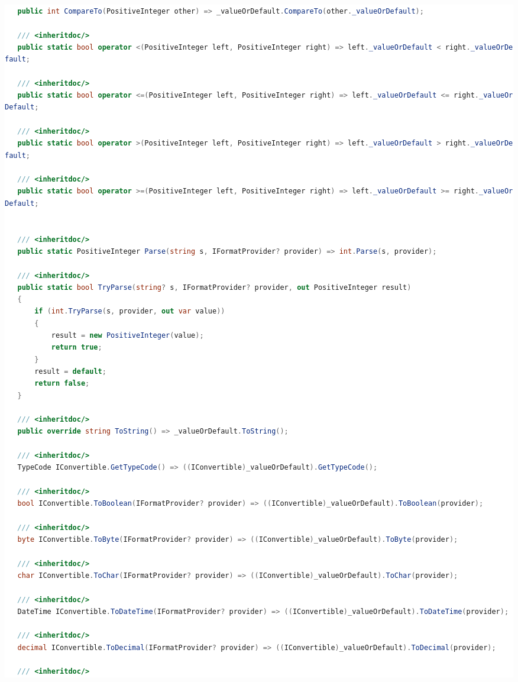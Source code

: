  ```csharp
	public int CompareTo(PositiveInteger other) => _valueOrDefault.CompareTo(other._valueOrDefault);

	/// <inheritdoc/>
	public static bool operator <(PositiveInteger left, PositiveInteger right) => left._valueOrDefault < right._valueOrDefault;

	/// <inheritdoc/>
	public static bool operator <=(PositiveInteger left, PositiveInteger right) => left._valueOrDefault <= right._valueOrDefault;

	/// <inheritdoc/>
	public static bool operator >(PositiveInteger left, PositiveInteger right) => left._valueOrDefault > right._valueOrDefault;

	/// <inheritdoc/>
	public static bool operator >=(PositiveInteger left, PositiveInteger right) => left._valueOrDefault >= right._valueOrDefault;


	/// <inheritdoc/>
	public static PositiveInteger Parse(string s, IFormatProvider? provider) => int.Parse(s, provider);

	/// <inheritdoc/>
	public static bool TryParse(string? s, IFormatProvider? provider, out PositiveInteger result)
	{
		if (int.TryParse(s, provider, out var value))
		{
			result = new PositiveInteger(value);
			return true;
		}
		result = default;
		return false;
	}

	/// <inheritdoc/>
	public override string ToString() => _valueOrDefault.ToString();

	/// <inheritdoc/>
	TypeCode IConvertible.GetTypeCode() => ((IConvertible)_valueOrDefault).GetTypeCode();

	/// <inheritdoc/>
	bool IConvertible.ToBoolean(IFormatProvider? provider) => ((IConvertible)_valueOrDefault).ToBoolean(provider);

	/// <inheritdoc/>
	byte IConvertible.ToByte(IFormatProvider? provider) => ((IConvertible)_valueOrDefault).ToByte(provider);

	/// <inheritdoc/>
	char IConvertible.ToChar(IFormatProvider? provider) => ((IConvertible)_valueOrDefault).ToChar(provider);

	/// <inheritdoc/>
	DateTime IConvertible.ToDateTime(IFormatProvider? provider) => ((IConvertible)_valueOrDefault).ToDateTime(provider);

	/// <inheritdoc/>
	decimal IConvertible.ToDecimal(IFormatProvider? provider) => ((IConvertible)_valueOrDefault).ToDecimal(provider);

	/// <inheritdoc/>
 ```